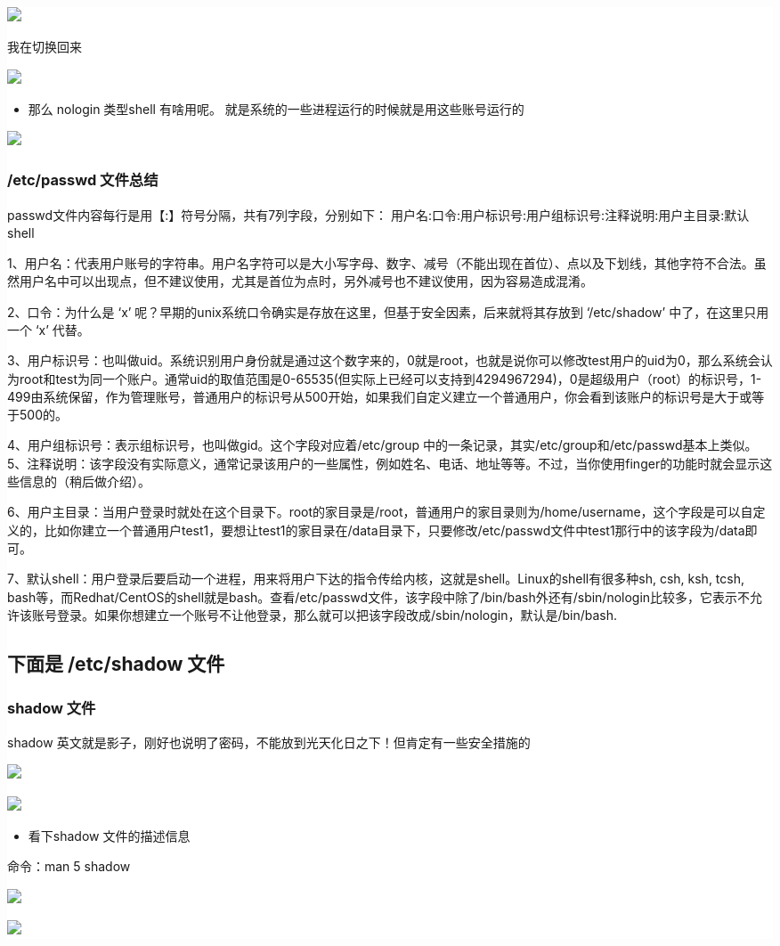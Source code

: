 ![](assets/001/02/01/03-1615216483765.png)

我在切换回来

![](assets/001/02/01/03-1615216912617.png)


* 那么 nologin 类型shell 有啥用呢。 就是系统的一些进程运行的时候就是用这些账号运行的

![](assets/001/02/01/03-1615216758430.png)

### /etc/passwd 文件总结


passwd文件内容每行是用【:】符号分隔，共有7列字段，分别如下：
用户名:口令:用户标识号:用户组标识号:注释说明:用户主目录:默认shell

1、用户名：代表用户账号的字符串。用户名字符可以是大小写字母、数字、减号（不能出现在首位）、点以及下划线，其他字符不合法。虽然用户名中可以出现点，但不建议使用，尤其是首位为点时，另外减号也不建议使用，因为容易造成混淆。

2、口令：为什么是 ‘x’ 呢？早期的unix系统口令确实是存放在这里，但基于安全因素，后来就将其存放到 ‘/etc/shadow’ 中了，在这里只用一个 ‘x’ 代替。

3、用户标识号：也叫做uid。系统识别用户身份就是通过这个数字来的，0就是root，也就是说你可以修改test用户的uid为0，那么系统会认为root和test为同一个账户。通常uid的取值范围是0-65535(但实际上已经可以支持到4294967294)，0是超级用户（root）的标识号，1-499由系统保留，作为管理账号，普通用户的标识号从500开始，如果我们自定义建立一个普通用户，你会看到该账户的标识号是大于或等于500的。

4、用户组标识号：表示组标识号，也叫做gid。这个字段对应着/etc/group 中的一条记录，其实/etc/group和/etc/passwd基本上类似。
5、注释说明：该字段没有实际意义，通常记录该用户的一些属性，例如姓名、电话、地址等等。不过，当你使用finger的功能时就会显示这些信息的（稍后做介绍）。

6、用户主目录：当用户登录时就处在这个目录下。root的家目录是/root，普通用户的家目录则为/home/username，这个字段是可以自定义的，比如你建立一个普通用户test1，要想让test1的家目录在/data目录下，只要修改/etc/passwd文件中test1那行中的该字段为/data即可。

7、默认shell：用户登录后要启动一个进程，用来将用户下达的指令传给内核，这就是shell。Linux的shell有很多种sh, csh, ksh, tcsh, bash等，而Redhat/CentOS的shell就是bash。查看/etc/passwd文件，该字段中除了/bin/bash外还有/sbin/nologin比较多，它表示不允许该账号登录。如果你想建立一个账号不让他登录，那么就可以把该字段改成/sbin/nologin，默认是/bin/bash.


## 下面是 /etc/shadow 文件

### shadow 文件

shadow 英文就是影子，刚好也说明了密码，不能放到光天化日之下！但肯定有一些安全措施的

![](assets/001/02/01/03-1615217301458.png)

![](assets/001/02/01/03-1615302126251.png)


* 看下shadow 文件的描述信息


命令：man 5 shadow 


![](assets/001/02/01/03-1615217520216.png)

![](assets/001/02/01/03-1615217468865.png)
